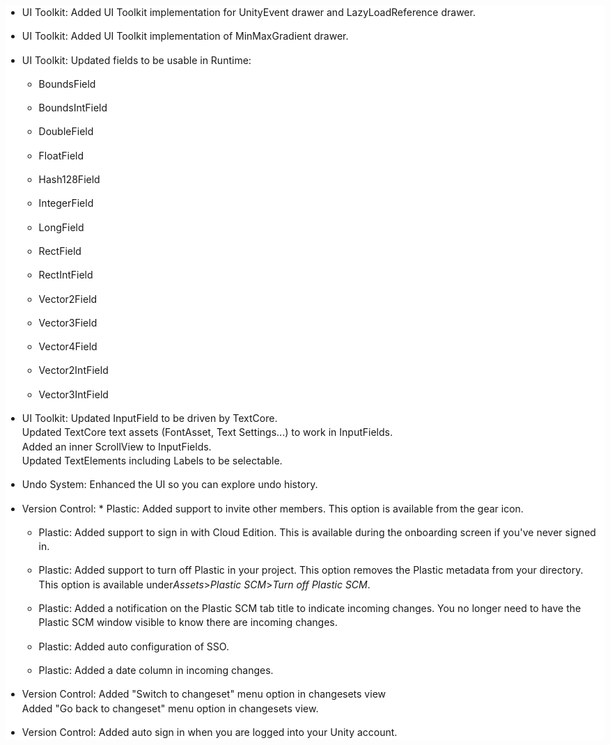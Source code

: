-   UI Toolkit: Added UI Toolkit implementation for UnityEvent drawer and LazyLoadReference drawer.

-   UI Toolkit: Added UI Toolkit implementation of MinMaxGradient drawer.

-   UI Toolkit: Updated fields to be usable in Runtime:

    -   BoundsField

    -   BoundsIntField

    -   DoubleField

    -   FloatField

    -   Hash128Field

    -   IntegerField

    -   LongField

    -   RectField

    -   RectIntField

    -   Vector2Field

    -   Vector3Field

    -   Vector4Field

    -   Vector2IntField

    -   Vector3IntField

-   UI Toolkit: Updated InputField to be driven by TextCore.\
    Updated TextCore text assets (FontAsset, Text Settings\...) to work in InputFields.\
    Added an inner ScrollView to InputFields.\
    Updated TextElements including Labels to be selectable.

-   Undo System: Enhanced the UI so you can explore undo history.

-   Version Control: \* Plastic: Added support to invite other members. This option is available from the gear icon.

    -   Plastic: Added support to sign in with Cloud Edition. This is available during the onboarding screen if you\'ve never signed in.

    -   Plastic: Added support to turn off Plastic in your project. This option removes the Plastic metadata from your directory. This option is available under*Assets*\>*Plastic SCM*\>*Turn off Plastic SCM*.

    -   Plastic: Added a notification on the Plastic SCM tab title to indicate incoming changes. You no longer need to have the Plastic SCM window visible to know there are incoming changes.

    -   Plastic: Added auto configuration of SSO.

    -   Plastic: Added a date column in incoming changes.

-   Version Control: Added \"Switch to changeset\" menu option in changesets view\
    Added \"Go back to changeset\" menu option in changesets view.

-   Version Control: Added auto sign in when you are logged into your Unity account.
